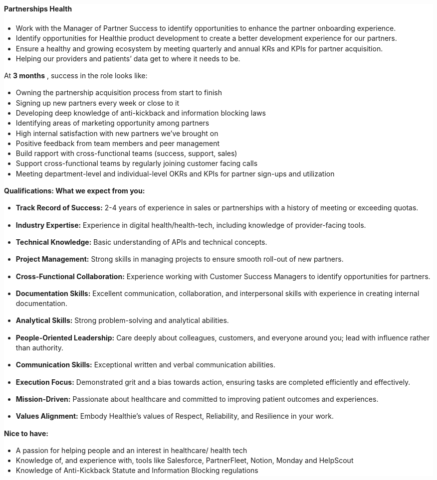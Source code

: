 #### **Partnerships Health**

  * Work with the Manager of Partner Success to identify opportunities to enhance the partner onboarding experience.
  * Identify opportunities for Healthie product development to create a better development experience for our partners.
  * Ensure a healthy and growing ecosystem by meeting quarterly and annual KRs and KPIs for partner acquisition.
  * Helping our providers and patients’ data get to where it needs to be.

At **3 months** , success in the role looks like:

  * Owning the partnership acquisition process from start to finish
  * Signing up new partners every week or close to it
  * Developing deep knowledge of anti-kickback and information blocking laws
  * Identifying areas of marketing opportunity among partners
  * High internal satisfaction with new partners we’ve brought on
  * Positive feedback from team members and peer management
  * Build rapport with cross-functional teams (success, support, sales)
  * Support cross-functional teams by regularly joining customer facing calls
  * Meeting department-level and individual-level OKRs and KPIs for partner sign-ups and utilization

**Qualifications: What we expect from you:**

  * **Track Record of Success:** 2-4 years of experience in sales or partnerships with a history of meeting or exceeding quotas.
  * **Industry Expertise:** Experience in digital health/health-tech, including knowledge of provider-facing tools.

  * **Technical Knowledge:** Basic understanding of APIs and technical concepts.
  * **Project Management:** Strong skills in managing projects to ensure smooth roll-out of new partners.
  * **Cross-Functional Collaboration:** Experience working with Customer Success Managers to identify opportunities for partners.
  * **Documentation Skills:** Excellent communication, collaboration, and interpersonal skills with experience in creating internal documentation.
  * **Analytical Skills:** Strong problem-solving and analytical abilities.

  * **People-Oriented Leadership:** Care deeply about colleagues, customers, and everyone around you; lead with influence rather than authority.
  * **Communication Skills:** Exceptional written and verbal communication abilities.
  * **Execution Focus:** Demonstrated grit and a bias towards action, ensuring tasks are completed efficiently and effectively.
  * **Mission-Driven:** Passionate about healthcare and committed to improving patient outcomes and experiences.
  * **Values Alignment:** Embody Healthie’s values of Respect, Reliability, and Resilience in your work.

**Nice to have:**

  * A passion for helping people and an interest in healthcare/ health tech
  * Knowledge of, and experience with, tools like Salesforce, PartnerFleet, Notion, Monday and HelpScout
  * Knowledge of Anti-Kickback Statute and Information Blocking regulations
